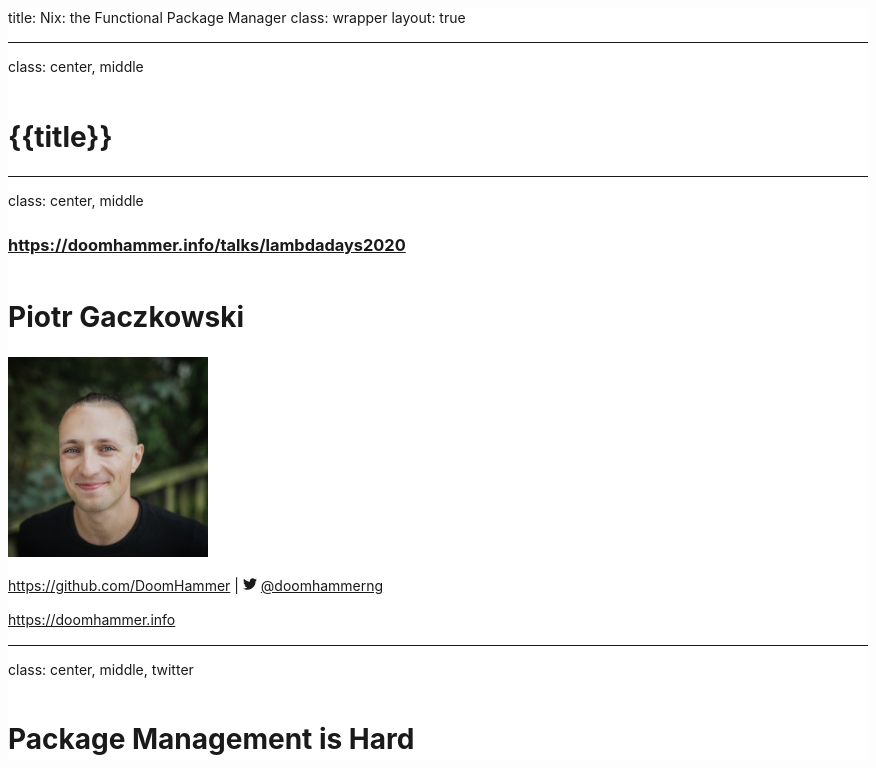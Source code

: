 title: Nix: the Functional Package Manager
class: wrapper 
layout: true

---

class: center, middle

# {{title}}

---

class: center, middle

### <https://doomhammer.info/talks/lambdadays2020>

# Piotr Gaczkowski

![DoomHammer](img/doomhammer.jpg)

<https://github.com/DoomHammer> | <svg aria-hidden="true" focusable="false"
data-prefix="fab" data-icon="twitter" class="svg-inline--fa fa-twitter fa-w-16"
role="img" xmlns="http://www.w3.org/2000/svg" viewBox="0 0 512 512" height="1em"><path fill="currentColor" d="M459.37 151.716c.325 4.548.325 9.097.325 13.645 0 138.72-105.583 298.558-298.558 298.558-59.452 0-114.68-17.219-161.137-47.106 8.447.974 16.568 1.299 25.34 1.299 49.055 0 94.213-16.568 130.274-44.832-46.132-.975-84.792-31.188-98.112-72.772 6.498.974 12.995 1.624 19.818 1.624 9.421 0 18.843-1.3 27.614-3.573-48.081-9.747-84.143-51.98-84.143-102.985v-1.299c13.969 7.797 30.214 12.67 47.431 13.319-28.264-18.843-46.781-51.005-46.781-87.391 0-19.492 5.197-37.36 14.294-52.954 51.655 63.675 129.3 105.258 216.365 109.807-1.624-7.797-2.599-15.918-2.599-24.04 0-57.828 46.782-104.934 104.934-104.934 30.213 0 57.502 12.67 76.67 33.137 23.715-4.548 46.456-13.32 66.599-25.34-7.798 24.366-24.366 44.833-46.132 57.827 21.117-2.273 41.584-8.122 60.426-16.243-14.292 20.791-32.161 39.308-52.628 54.253z"></path></svg> [@doomhammerng](https://twitter.com/doomhammerng)

<https://doomhammer.info>

---

class: center, middle, twitter

# Package Management is Hard
